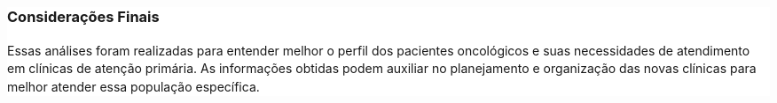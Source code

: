 ### Considerações Finais

Essas análises foram realizadas para entender melhor o perfil dos pacientes oncológicos e suas necessidades de atendimento em clínicas de atenção primária. As informações obtidas podem auxiliar no planejamento e organização das novas clínicas para melhor atender essa população específica.

